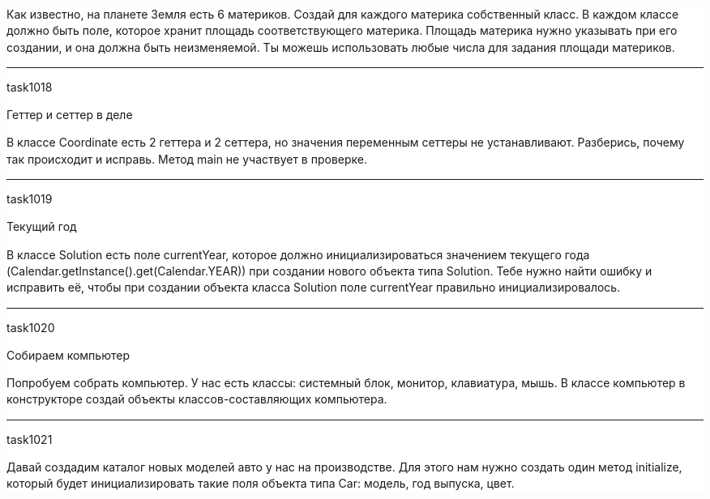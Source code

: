 Как известно, на планете Земля есть 6 материков. Создай для каждого материка собственный класс. В каждом классе должно 
быть поле, которое хранит площадь соответствующего материка.
Площадь материка нужно указывать при его создании, и она должна быть неизменяемой.
Ты можешь использовать любые числа для задания площади материков.

***

task1018

Геттер и сеттер в деле

В классе Coordinate есть 2 геттера и 2 сеттера, но значения переменным сеттеры не устанавливают.
Разберись, почему так происходит и исправь. Метод main не участвует в проверке.

***

task1019

Текущий год

В классе Solution есть поле currentYear, которое должно инициализироваться значением текущего года
(Calendar.getInstance().get(Calendar.YEAR)) при создании нового объекта типа Solution.
Тебе нужно найти ошибку и исправить её, чтобы при создании объекта класса Solution поле currentYear 
правильно инициализировалось.

***

task1020

Собираем компьютер

Попробуем собрать компьютер. У нас есть классы: системный блок, монитор, клавиатура, мышь. В классе компьютер в 
конструкторе создай объекты классов-составляющих компьютера.

***

task1021

Давай создадим каталог новых моделей авто у нас на производстве. Для этого нам нужно создать один метод initialize, 
который будет инициализировать такие поля объекта типа Car: модель, год выпуска, цвет.